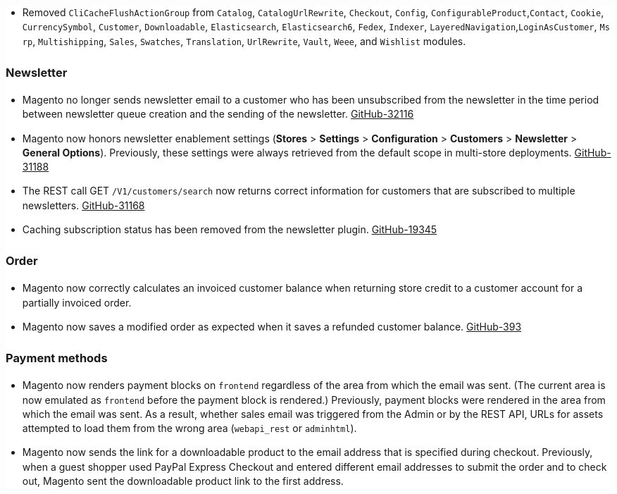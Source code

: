 

*  Removed `CliCacheFlushActionGroup` from `Catalog`, `CatalogUrlRewrite`, `Checkout`, `Config`, `ConfigurableProduct`,`Contact`, `Cookie`, `CurrencySymbol`, `Customer`, `Downloadable`, `Elasticsearch`, `Elasticsearch6`, `Fedex`, `Indexer`, `LayeredNavigation`,`LoginAsCustomer`, `Msrp`, `Multishipping`, `Sales`, `Swatches`, `Translation`, `UrlRewrite`, `Vault`, `Weee`, and `Wishlist` modules.

### Newsletter



*  Magento no longer sends newsletter email  to a customer who has been unsubscribed from the newsletter in the time period between newsletter queue creation and the sending of the newsletter. [GitHub-32116](https://github.com/magento/magento2/issues/32116)



*  Magento now honors newsletter enablement settings (**Stores**  >  **Settings**  >  **Configuration**  >  **Customers**  >  **Newsletter**  >  **General Options**). Previously, these settings were always retrieved from the default scope in multi-store deployments. [GitHub-31188](https://github.com/magento/magento2/issues/31188)



*  The REST call GET `/V1/customers/search` now returns correct information for customers that are subscribed to multiple newsletters. [GitHub-31168](https://github.com/magento/magento2/issues/31168)



*  Caching subscription status has been removed from the newsletter plugin. [GitHub-19345](https://github.com/magento/magento2/issues/19345)

### Order



*  Magento now correctly calculates an invoiced customer balance when returning store credit to a customer account for a partially invoiced order.



*  Magento now saves a modified order as expected when it saves a refunded customer balance. [GitHub-393](https://github.com/magento/partners-magento2ee/issues/393)

### Payment methods



*  Magento now renders payment blocks on `frontend` regardless of the area from which the email was sent. (The current area is now emulated as `frontend` before the payment block is rendered.) Previously, payment blocks were rendered in the area from which the email was sent. As a result, whether sales email was triggered from the Admin or by the REST API, URLs for assets attempted to load them from the wrong area (`webapi_rest` or `adminhtml`).



*  Magento now sends the link for a downloadable product to the email address that is specified during checkout. Previously, when a guest shopper used PayPal Express Checkout and entered different email addresses to submit the order and to check out, Magento sent the downloadable product link to the first address.


